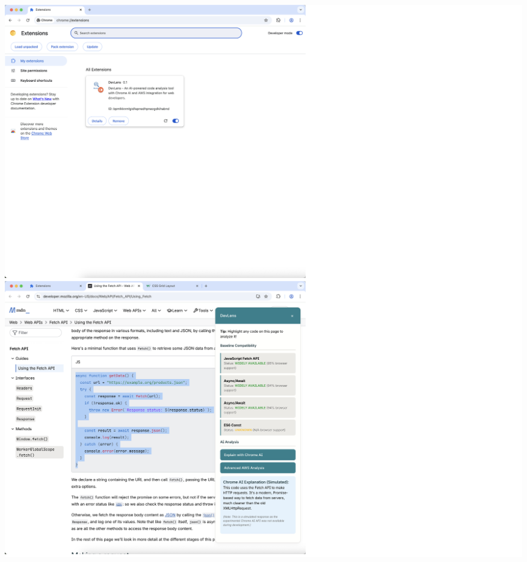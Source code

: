 <img src="images/extension.png" alt="Alt text" width="500"/>     <img src="images/chromeAI.png" alt="Alt text" width="500"/>